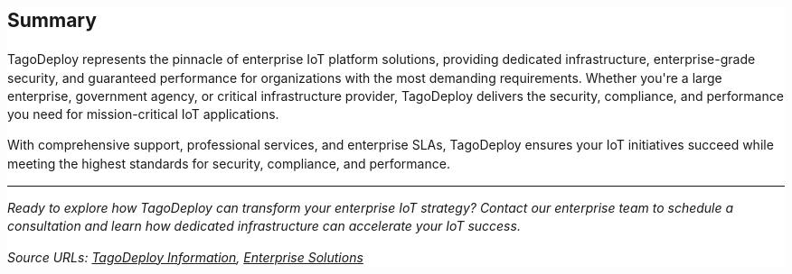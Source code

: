 
## Summary

TagoDeploy represents the pinnacle of enterprise IoT platform solutions, providing dedicated infrastructure, enterprise-grade security, and guaranteed performance for organizations with the most demanding requirements. Whether you're a large enterprise, government agency, or critical infrastructure provider, TagoDeploy delivers the security, compliance, and performance you need for mission-critical IoT applications.

With comprehensive support, professional services, and enterprise SLAs, TagoDeploy ensures your IoT initiatives succeed while meeting the highest standards for security, compliance, and performance.

---

*Ready to explore how TagoDeploy can transform your enterprise IoT strategy? Contact our enterprise team to schedule a consultation and learn how dedicated infrastructure can accelerate your IoT success.*

*Source URLs: [TagoDeploy Information](https://help.tago.io/portal/en/kb/tago-deploy), [Enterprise Solutions](https://tago.io/deploy)*